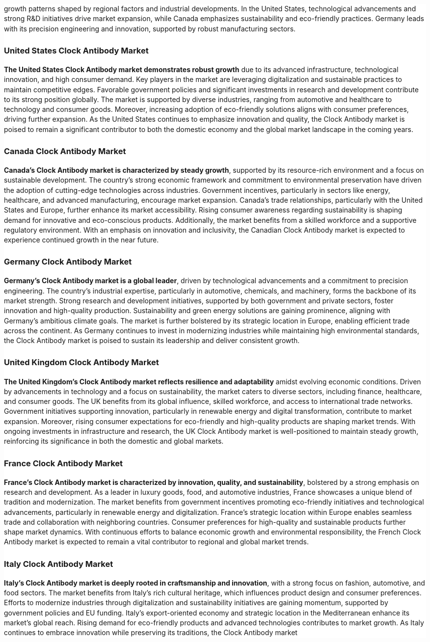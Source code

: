 growth patterns shaped by regional factors and industrial developments. In the United States, technological advancements and strong R&amp;D initiatives drive market expansion, while Canada emphasizes sustainability and eco-friendly practices. Germany leads with its precision engineering and innovation, supported by robust manufacturing sectors.</span></em></p></blockquote><h3><strong>United States Clock Antibody Market</strong></h3><p><strong>The United States Clock Antibody market demonstrates robust growth</strong> due to its advanced infrastructure, technological innovation, and high consumer demand. Key players in the market are leveraging digitalization and sustainable practices to maintain competitive edges. Favorable government policies and significant investments in research and development contribute to its strong position globally. The market is supported by diverse industries, ranging from automotive and healthcare to technology and consumer goods. Moreover, increasing adoption of eco-friendly solutions aligns with consumer preferences, driving further expansion. As the United States continues to emphasize innovation and quality, the Clock Antibody market is poised to remain a significant contributor to both the domestic economy and the global market landscape in the coming years.</p><h3><strong>Canada Clock Antibody Market</strong></h3><p><strong>Canada&rsquo;s Clock Antibody market is characterized by steady growth</strong>, supported by its resource-rich environment and a focus on sustainable development. The country&rsquo;s strong economic framework and commitment to environmental preservation have driven the adoption of cutting-edge technologies across industries. Government incentives, particularly in sectors like energy, healthcare, and advanced manufacturing, encourage market expansion. Canada&rsquo;s trade relationships, particularly with the United States and Europe, further enhance its market accessibility. Rising consumer awareness regarding sustainability is shaping demand for innovative and eco-conscious products. Additionally, the market benefits from a skilled workforce and a supportive regulatory environment. With an emphasis on innovation and inclusivity, the Canadian Clock Antibody market is expected to experience continued growth in the near future.</p><h3><strong>Germany Clock Antibody Market</strong></h3><p><strong>Germany&rsquo;s Clock Antibody market is a global leader</strong>, driven by technological advancements and a commitment to precision engineering. The country&rsquo;s industrial expertise, particularly in automotive, chemicals, and machinery, forms the backbone of its market strength. Strong research and development initiatives, supported by both government and private sectors, foster innovation and high-quality production. Sustainability and green energy solutions are gaining prominence, aligning with Germany&rsquo;s ambitious climate goals. The market is further bolstered by its strategic location in Europe, enabling efficient trade across the continent. As Germany continues to invest in modernizing industries while maintaining high environmental standards, the Clock Antibody market is poised to sustain its leadership and deliver consistent growth.</p><h3><strong>United Kingdom Clock Antibody Market</strong></h3><p><strong>The United Kingdom&rsquo;s Clock Antibody market reflects resilience and adaptability</strong> amidst evolving economic conditions. Driven by advancements in technology and a focus on sustainability, the market caters to diverse sectors, including finance, healthcare, and consumer goods. The UK benefits from its global influence, skilled workforce, and access to international trade networks. Government initiatives supporting innovation, particularly in renewable energy and digital transformation, contribute to market expansion. Moreover, rising consumer expectations for eco-friendly and high-quality products are shaping market trends. With ongoing investments in infrastructure and research, the UK Clock Antibody market is well-positioned to maintain steady growth, reinforcing its significance in both the domestic and global markets.</p><h3><strong>France Clock Antibody Market</strong></h3><p><strong>France&rsquo;s Clock Antibody market is characterized by innovation, quality, and sustainability</strong>, bolstered by a strong emphasis on research and development. As a leader in luxury goods, food, and automotive industries, France showcases a unique blend of tradition and modernization. The market benefits from government incentives promoting eco-friendly initiatives and technological advancements, particularly in renewable energy and digitalization. France&rsquo;s strategic location within Europe enables seamless trade and collaboration with neighboring countries. Consumer preferences for high-quality and sustainable products further shape market dynamics. With continuous efforts to balance economic growth and environmental responsibility, the French Clock Antibody market is expected to remain a vital contributor to regional and global market trends.</p><h3><strong>Italy Clock Antibody Market</strong></h3><p><strong>Italy&rsquo;s Clock Antibody market is deeply rooted in craftsmanship and innovation</strong>, with a strong focus on fashion, automotive, and food sectors. The market benefits from Italy&rsquo;s rich cultural heritage, which influences product design and consumer preferences. Efforts to modernize industries through digitalization and sustainability initiatives are gaining momentum, supported by government policies and EU funding. Italy&rsquo;s export-oriented economy and strategic location in the Mediterranean enhance its market&rsquo;s global reach. Rising demand for eco-friendly products and advanced technologies contributes to market growth. As Italy continues to embrace innovation while preserving its traditions, the Clock Antibody market